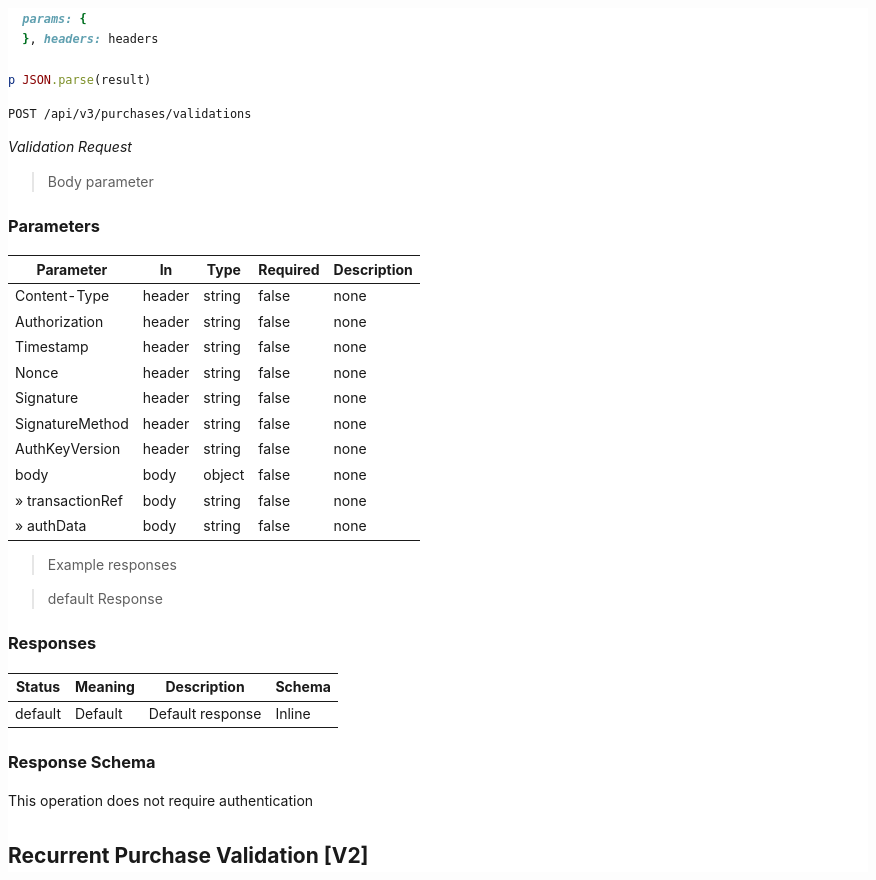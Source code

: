 ```ruby
  params: {
  }, headers: headers

p JSON.parse(result)

```

`POST /api/v3/purchases/validations`

*Validation Request*

> Body parameter

<h3 id="post_api-v3-purchases-validations-parameters">Parameters</h3>

|Parameter|In|Type|Required|Description|
|---|---|---|---|---|
|Content-Type|header|string|false|none|
|Authorization|header|string|false|none|
|Timestamp|header|string|false|none|
|Nonce|header|string|false|none|
|Signature|header|string|false|none|
|SignatureMethod|header|string|false|none|
|AuthKeyVersion|header|string|false|none|
|body|body|object|false|none|
|» transactionRef|body|string|false|none|
|» authData|body|string|false|none|

> Example responses

> default Response

<h3 id="post_api-v3-purchases-validations-responses">Responses</h3>

|Status|Meaning|Description|Schema|
|---|---|---|---|
|default|Default|Default response|Inline|

<h3 id="post_api-v3-purchases-validations-responseschema">Response Schema</h3>

<aside class="success">
This operation does not require authentication
</aside>



## Recurrent Purchase Validation [V2]

<a id="opIdPOST_api-v2-purchases-validations-recurrents"></a>
